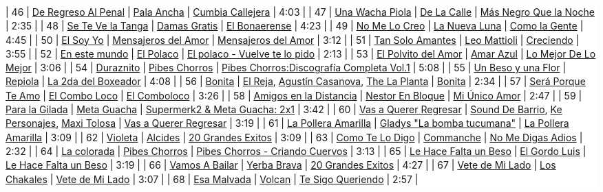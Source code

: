| 46 | [De Regreso Al Penal](https://open.spotify.com/track/4IrDBkJuvNMPNa2ZmXcKDF) | [Pala Ancha](https://open.spotify.com/artist/2DRTGjBvhQtEYN9wYM3opQ) | [Cumbia Callejera](https://open.spotify.com/album/0s5bWgCSNVyW7TbfNZmAit) | 4:03 |
| 47 | [Una Wacha Piola](https://open.spotify.com/track/4alXoLhVbPKGMXoToEqdye) | [De La Calle](https://open.spotify.com/artist/5YrBL6QmqRYTvr52b0IOT3) | [Más Negro Que la Noche](https://open.spotify.com/album/0BKMSvhWTL8DOoiW0MEpt4) | 2:35 |
| 48 | [Se Te Ve la Tanga](https://open.spotify.com/track/3GUMMzUB7Kk0BSqxEDyieS) | [Damas Gratis](https://open.spotify.com/artist/3YeBTR1Q1rUxKguz4jP6UV) | [El Bonaerense](https://open.spotify.com/album/5A0jz6qj9yuxVpQxahbC0x) | 4:23 |
| 49 | [No Me Lo Creo](https://open.spotify.com/track/4D0sX1ScgNTnEW0VT6X9mZ) | [La Nueva Luna](https://open.spotify.com/artist/6pVmT18pd1QaofDegZUEKX) | [Como la Gente](https://open.spotify.com/album/75t4wjj5y0Q820HCrh60Xb) | 4:45 |
| 50 | [El Soy Yo](https://open.spotify.com/track/3GYyjWrmZF5GVKDs4iUkh0) | [Mensajeros del Amor](https://open.spotify.com/artist/3IbAQiPGvV3aSwvYBMo3o3) | [Mensajeros del Amor](https://open.spotify.com/album/2yD6FFYH2YGoaRCOcdfsR6) | 3:12 |
| 51 | [Tan Solo Amantes](https://open.spotify.com/track/0oONA6yBr4XfW8iloofFSg) | [Leo Mattioli](https://open.spotify.com/artist/2Mu8h5sFkOziL0Rfn7FXIA) | [Creciendo](https://open.spotify.com/album/54PCI2vrd9zYtH2GhP3W8v) | 3:55 |
| 52 | [En este mundo](https://open.spotify.com/track/7gamXMgGmNsr83XdKMPbc9) | [El Polaco](https://open.spotify.com/artist/3ucYybVr1mTuB04HtoBDCc) | [El polaco \- Vuelve te lo pido](https://open.spotify.com/album/37q8WdUhkdZPPrkmw6o5xS) | 2:13 |
| 53 | [El Polvito del Amor](https://open.spotify.com/track/5zRQDokwLLYAgNB0CCo2qb) | [Amar Azul](https://open.spotify.com/artist/04TVfWdJWbfH0FOT2zA1Tg) | [Lo Mejor De Lo Mejor](https://open.spotify.com/album/5utAZ2gLHaRWCTAzbG5e0t) | 3:06 |
| 54 | [Duraznito](https://open.spotify.com/track/5tjqwBcn9WsaoaqS2oGJq2) | [Pibes Chorros](https://open.spotify.com/artist/3TINnlLcMBQA88OoalsvYR) | [Pibes Chorros:Discografía Completa Vol.1](https://open.spotify.com/album/455BXTyu53QqEeFnStn2FP) | 5:08 |
| 55 | [Un Beso y una Flor](https://open.spotify.com/track/2Gw02zy3Me82k56qTQ5qFk) | [Repiola](https://open.spotify.com/artist/14rsSkmuSkij7q3SNsZSHQ) | [La 2da del Boxeador](https://open.spotify.com/album/0qhvY5ilIjQJsQMw7Y4T2X) | 4:08 |
| 56 | [Bonita](https://open.spotify.com/track/4KlrEwjhXnHLtmKauxVHJz) | [El Reja](https://open.spotify.com/artist/7HSeegdmjLYRJpkOYIaZIW), [Agustín Casanova](https://open.spotify.com/artist/2WhGojaMjv4VVn2HQSqrLM), [The La Planta](https://open.spotify.com/artist/4oZolC0sCwCAKqsNXfRlVS) | [Bonita](https://open.spotify.com/album/7vMcapwZDRheyqRiuxhGFU) | 2:34 |
| 57 | [Será Porque Te Amo](https://open.spotify.com/track/15IWb2lHx4e7vjCV1Ye1e3) | [El Combo Loco](https://open.spotify.com/artist/1xWqDlS9XUQQlKzbm4dWEn) | [El Comboloco](https://open.spotify.com/album/7yxdbwpOcOAmXZHqEUlNi0) | 3:26 |
| 58 | [Amigos en la Distancia](https://open.spotify.com/track/0mFnciDvQCEHGChYFAYsST) | [Nestor En Bloque](https://open.spotify.com/artist/2to8xMgnoxHCXPF7eWJPvg) | [Mi Único Amor](https://open.spotify.com/album/4hAN3ZyBVH5jvhjgW2ZAO8) | 2:47 |
| 59 | [Para la Gilada](https://open.spotify.com/track/0C2m7ZH8czZ1nnaVJlZtrt) | [Meta Guacha](https://open.spotify.com/artist/3HOkZ1yVuMiVJeH1sFjMQL) | [Supermerk2 & Meta Guacha: 2x1](https://open.spotify.com/album/3iEZnqx25qRtb6XKFaYq0y) | 3:42 |
| 60 | [Vas a Querer Regresar](https://open.spotify.com/track/7edrOJQGGvR09QnJ41xH1S) | [Sound De Barrio](https://open.spotify.com/artist/6jz0DkcaOtGlaNOA67rzIU), [Ke Personajes](https://open.spotify.com/artist/06Q5VlSAku57lFzyME3HrM), [Maxi Tolosa](https://open.spotify.com/artist/0CTsAQUsaIlOzhY4wOaaEQ) | [Vas a Querer Regresar](https://open.spotify.com/album/1QIgsaiZmZ5cBfkMdc0yW9) | 3:19 |
| 61 | [La Pollera Amarilla](https://open.spotify.com/track/03G43mO3a34IGIsyDd4sj5) | [Gladys "La bomba tucumana"](https://open.spotify.com/artist/09jut908wvFm55SqnO4DN3) | [La Pollera Amarilla](https://open.spotify.com/album/1r02rGE96IPnrhhcHbZdWE) | 3:09 |
| 62 | [Violeta](https://open.spotify.com/track/44ZRUhwJopErgSsvJ8iH7I) | [Alcides](https://open.spotify.com/artist/2ao7Jx5TiinWuCtz6Lig4g) | [20 Grandes Exitos](https://open.spotify.com/album/2m6gFPx1GNwcVNsjNSPQ6C) | 3:09 |
| 63 | [Como Te Lo Digo](https://open.spotify.com/track/37Bcsn18Ex3WrceRBgCqcF) | [Commanche](https://open.spotify.com/artist/7o6GWu8PprO89hxuS9OiPu) | [No Me Digas Adios](https://open.spotify.com/album/1N6ENqxb4RaYGAC0PiGk1J) | 2:32 |
| 64 | [La colorada](https://open.spotify.com/track/6h7rsBRyWze6oa1idGeRrY) | [Pibes Chorros](https://open.spotify.com/artist/3TINnlLcMBQA88OoalsvYR) | [Pibes Chorros \- Criando Cuervos](https://open.spotify.com/album/4nMOd2K00P2kLWJj8FyFOs) | 3:13 |
| 65 | [Le Hace Falta un Beso](https://open.spotify.com/track/0I8QHW2T9Eqj4QWRIiKwRK) | [El Gordo Luis](https://open.spotify.com/artist/6BKMcsGBcNTkXAFY8Dibqq) | [Le Hace Falta un Beso](https://open.spotify.com/album/6qLZAeyYDTZ4MdFGBipbgP) | 3:19 |
| 66 | [Vamos A Bailar](https://open.spotify.com/track/53hzmIPjhWhFaxewzpgG1O) | [Yerba Brava](https://open.spotify.com/artist/7JRxvyluWYJ3M3ssmZrVs6) | [20 Grandes Exitos](https://open.spotify.com/album/3T7lpBIg7KxF3yVucAXsUj) | 4:27 |
| 67 | [Vete de Mi Lado](https://open.spotify.com/track/6JbqHYS9zYzxX1eWUZbKSl) | [Los Chakales](https://open.spotify.com/artist/643YpbScVr0u07i276NRiP) | [Vete de Mi Lado](https://open.spotify.com/album/15gCkMpPvEIoU7Ebov0NNr) | 3:07 |
| 68 | [Esa Malvada](https://open.spotify.com/track/68yHLkMJJeeACIDwcTkT8T) | [Volcan](https://open.spotify.com/artist/6NbiEhux3dGIa1Akjqg9Qk) | [Te Sigo Queriendo](https://open.spotify.com/album/7KyFOWUu5Wdj28JqPmYwDK) | 2:57 |